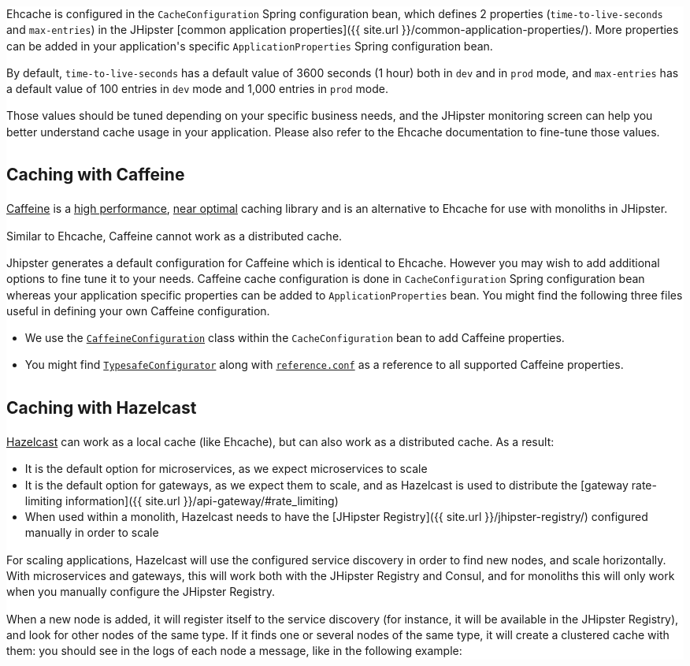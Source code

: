 Ehcache is configured in the `CacheConfiguration` Spring configuration bean, which defines 2 properties (`time-to-live-seconds` and `max-entries`) in the JHipster [common application properties]({{ site.url }}/common-application-properties/). More properties can be added in your application's specific `ApplicationProperties` Spring configuration bean.

By default, `time-to-live-seconds` has a default value of 3600 seconds (1 hour) both in `dev` and in `prod` mode, and `max-entries` has a default value of 100 entries in `dev` mode and 1,000 entries in `prod` mode.

Those values should be tuned depending on your specific business needs, and the JHipster monitoring screen can help you better understand cache usage in your application. Please also refer to the Ehcache documentation to fine-tune those values.

## Caching with Caffeine

[Caffeine](https://github.com/ben-manes/caffeine) is a [high performance](https://github.com/ben-manes/caffeine/wiki/Benchmarks), [near optimal](https://github.com/ben-manes/caffeine/wiki/Efficiency) caching library and is an alternative to Ehcache for use with monoliths in JHipster. 

Similar to Ehcache, Caffeine cannot work as a distributed cache.

Jhipster generates a default configuration for Caffeine which is identical to Ehcache. However you may wish to add additional options to fine tune it to your needs. Caffeine cache configuration is done in `CacheConfiguration` Spring configuration bean whereas your application specific properties can be added to `ApplicationProperties` bean. You might find the following three files useful in defining your own Caffeine configuration.

- We use the [`CaffeineConfiguration`](https://github.com/ben-manes/caffeine/blob/master/jcache/src/main/java/com/github/benmanes/caffeine/jcache/configuration/CaffeineConfiguration.java) class within the `CacheConfiguration` bean to add Caffeine properties.

- You might find [`TypesafeConfigurator`](https://github.com/ben-manes/caffeine/blob/master/jcache/src/main/java/com/github/benmanes/caffeine/jcache/configuration/TypesafeConfigurator.java) along with [`reference.conf`](https://github.com/ben-manes/caffeine/blob/master/jcache/src/main/resources/reference.conf) as a reference to all supported Caffeine properties.

## Caching with Hazelcast

[Hazelcast](https://hazelcast.com/) can work as a local cache (like Ehcache), but can also work as a distributed cache. As a result:

- It is the default option for microservices, as we expect microservices to scale
- It is the default option for gateways, as we expect them to scale, and as Hazelcast is used to distribute the [gateway rate-limiting information]({{ site.url }}/api-gateway/#rate_limiting)
- When used within a monolith, Hazelcast needs to have the [JHipster Registry]({{ site.url }}/jhipster-registry/) configured manually in order to scale

For scaling applications, Hazelcast will use the configured service discovery in order to find new nodes, and scale horizontally. With microservices and gateways, this will work both with the JHipster Registry and Consul, and for monoliths this will only work when you manually configure the JHipster Registry.

When a new node is added, it will register itself to the service discovery (for instance, it will be available in the JHipster Registry), and look for other nodes of the same type. If it finds one or several nodes of the same type, it will create a clustered cache with them: you should see in the logs of each node a message, like in the following example:

